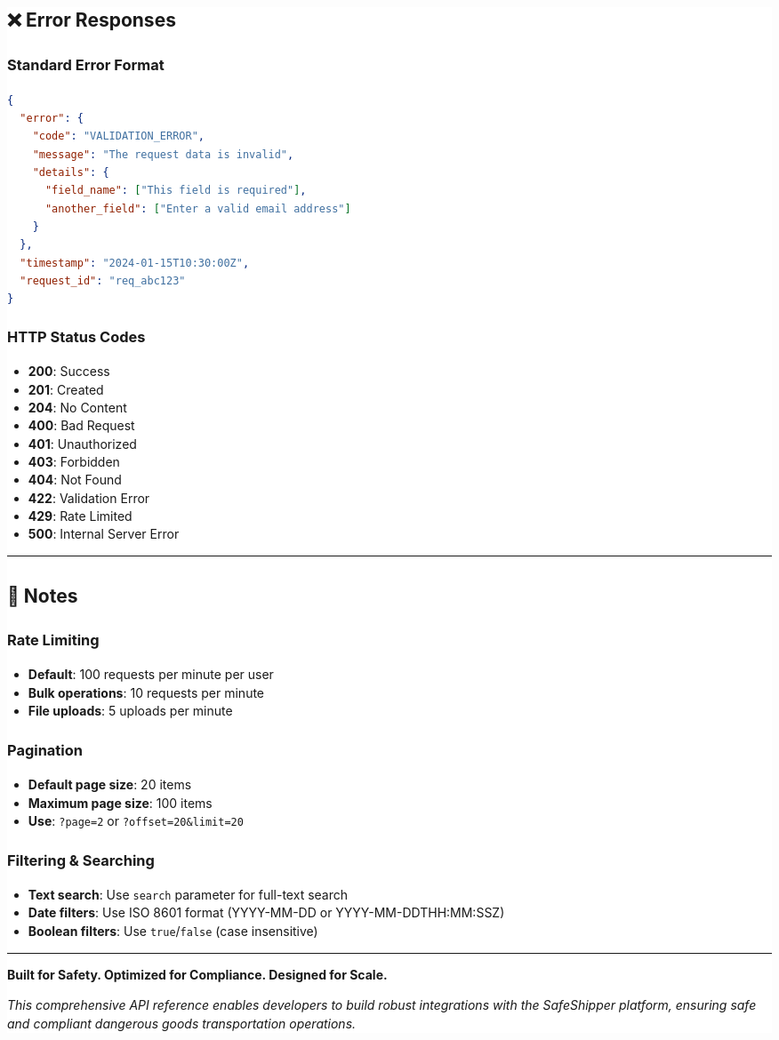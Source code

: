 
## ❌ **Error Responses**

### Standard Error Format
```json
{
  "error": {
    "code": "VALIDATION_ERROR",
    "message": "The request data is invalid",
    "details": {
      "field_name": ["This field is required"],
      "another_field": ["Enter a valid email address"]
    }
  },
  "timestamp": "2024-01-15T10:30:00Z",
  "request_id": "req_abc123"
}
```

### HTTP Status Codes
- **200**: Success
- **201**: Created
- **204**: No Content
- **400**: Bad Request
- **401**: Unauthorized
- **403**: Forbidden
- **404**: Not Found
- **422**: Validation Error
- **429**: Rate Limited
- **500**: Internal Server Error

---

## 📝 **Notes**

### Rate Limiting
- **Default**: 100 requests per minute per user
- **Bulk operations**: 10 requests per minute
- **File uploads**: 5 uploads per minute

### Pagination
- **Default page size**: 20 items
- **Maximum page size**: 100 items
- **Use**: `?page=2` or `?offset=20&limit=20`

### Filtering & Searching
- **Text search**: Use `search` parameter for full-text search
- **Date filters**: Use ISO 8601 format (YYYY-MM-DD or YYYY-MM-DDTHH:MM:SSZ)
- **Boolean filters**: Use `true`/`false` (case insensitive)

---

**Built for Safety. Optimized for Compliance. Designed for Scale.**

*This comprehensive API reference enables developers to build robust integrations with the SafeShipper platform, ensuring safe and compliant dangerous goods transportation operations.*